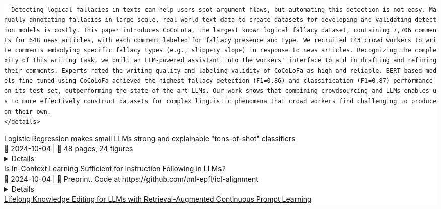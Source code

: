       Detecting logical fallacies in texts can help users spot argument flaws, but automating this detection is not easy. Manually annotating fallacies in large-scale, real-world text data to create datasets for developing and validating detection models is costly. This paper introduces CoCoLoFa, the largest known logical fallacy dataset, containing 7,706 comments for 648 news articles, with each comment labeled for fallacy presence and type. We recruited 143 crowd workers to write comments embodying specific fallacy types (e.g., slippery slope) in response to news articles. Recognizing the complexity of this writing task, we built an LLM-powered assistant into the workers' interface to aid in drafting and refining their comments. Experts rated the writing quality and labeling validity of CoCoLoFa as high and reliable. BERT-based models fine-tuned using CoCoLoFa achieved the highest fallacy detection (F1=0.86) and classification (F1=0.87) performance on its test set, outperforming the state-of-the-art LLMs. Our work shows that combining crowdsourcing and LLMs enables us to more effectively construct datasets for complex linguistic phenomena that crowd workers find challenging to produce on their own.
    </details>
</div>
<div class="paper-card">
    <div class="paper-title"><a href="http://arxiv.org/abs/2408.03414v2">Logistic Regression makes small LLMs strong and explainable "tens-of-shot" classifiers</a></div>
    <div class="paper-meta">
      📅 2024-10-04
      | 💬 48 pages, 24 figures
    </div>
    <details class="paper-abstract">
      For simple classification tasks, we show that users can benefit from the advantages of using small, local, generative language models instead of large commercial models without a trade-off in performance or introducing extra labelling costs. These advantages, including those around privacy, availability, cost, and explainability, are important both in commercial applications and in the broader democratisation of AI. Through experiments on 17 sentence classification tasks (2-4 classes), we show that penalised logistic regression on the embeddings from a small LLM equals (and usually betters) the performance of a large LLM in the "tens-of-shot" regime. This requires no more labelled instances than are needed to validate the performance of the large LLM. Finally, we extract stable and sensible explanations for classification decisions.
    </details>
</div>
<div class="paper-card">
    <div class="paper-title"><a href="http://arxiv.org/abs/2405.19874v2">Is In-Context Learning Sufficient for Instruction Following in LLMs?</a></div>
    <div class="paper-meta">
      📅 2024-10-04
      | 💬 Preprint. Code at https://github.com/tml-epfl/icl-alignment
    </div>
    <details class="paper-abstract">
      In-context learning (ICL) allows LLMs to learn from examples without changing their weights: this is a particularly promising capability for long-context LLMs that can potentially learn from many examples. Recently, Lin et al. (2024) proposed URIAL, a method using only three in-context examples to align base LLMs, achieving non-trivial instruction following performance. In this work, we show that, while effective, ICL alignment with URIAL still underperforms compared to instruction fine-tuning on the established benchmark MT-Bench, especially with more capable base LLMs. We then uncover the most relevant elements for successful in-context alignment, finding the crucial role of the decoding parameters. Based on these insights, we show that the approach of URIAL can indeed be improved by adding high-quality, potentially carefully selected via greedy search, demonstrations in context, getting closer to the performance of instruct models. Finally, we provide the first, to our knowledge, systematic comparison of ICL and instruction fine-tuning (IFT) for instruction following in the low data regime, where ICL can be a viable alternative to IFT. Overall, our work advances the understanding of ICL as an alignment technique and its relationship to IFT. We provide our code at https://github.com/tml-epfl/icl-alignment.
    </details>
</div>
<div class="paper-card">
    <div class="paper-title"><a href="http://arxiv.org/abs/2405.03279v3">Lifelong Knowledge Editing for LLMs with Retrieval-Augmented Continuous Prompt Learning</a></div>
    <div class="paper-meta">